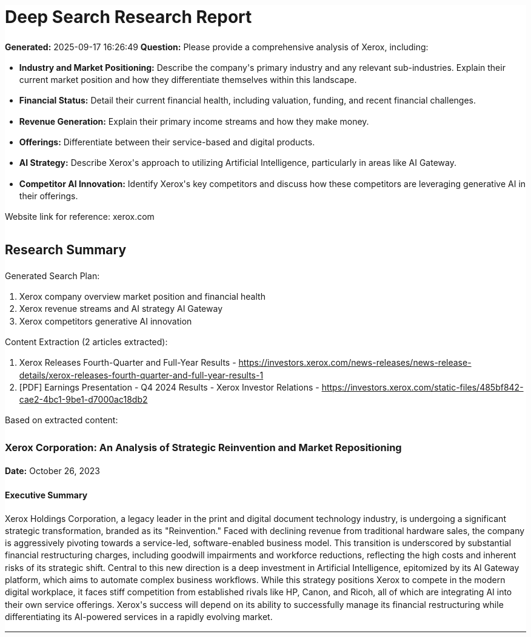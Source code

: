 # Deep Search Research Report

**Generated:** 2025-09-17 16:26:49
**Question:** Please provide a comprehensive analysis of Xerox, including:

* **Industry and Market Positioning:** Describe the company's primary industry and any relevant sub-industries. Explain their current market position and how they differentiate themselves within this landscape.

* **Financial Status:** Detail their current financial health, including valuation, funding, and recent financial challenges.

* **Revenue Generation:** Explain their primary income streams and how they make money.

* **Offerings:** Differentiate between their service-based and digital products.

* **AI Strategy:** Describe Xerox's approach to utilizing Artificial Intelligence, particularly in areas like AI Gateway.

* **Competitor AI Innovation:** Identify Xerox's key competitors and discuss how these competitors are leveraging generative AI in their offerings.

Website link for reference: xerox.com

## Research Summary


Generated Search Plan:
1. Xerox company overview market position and financial health
2. Xerox revenue streams and AI strategy AI Gateway
3. Xerox competitors generative AI innovation

Content Extraction (2 articles extracted):
1. Xerox Releases Fourth-Quarter and Full-Year Results - https://investors.xerox.com/news-releases/news-release-details/xerox-releases-fourth-quarter-and-full-year-results-1
2. [PDF] Earnings Presentation - Q4 2024 Results - Xerox Investor Relations - https://investors.xerox.com/static-files/485bf842-cae2-4bc1-9be1-d7000ac18db2

Based on extracted content:
### **Xerox Corporation: An Analysis of Strategic Reinvention and Market Repositioning**

**Date:** October 26, 2023

#### **Executive Summary**

Xerox Holdings Corporation, a legacy leader in the print and digital document technology industry, is undergoing a significant strategic transformation, branded as its "Reinvention." Faced with declining revenue from traditional hardware sales, the company is aggressively pivoting towards a service-led, software-enabled business model. This transition is underscored by substantial financial restructuring charges, including goodwill impairments and workforce reductions, reflecting the high costs and inherent risks of its strategic shift. Central to this new direction is a deep investment in Artificial Intelligence, epitomized by its AI Gateway platform, which aims to automate complex business workflows. While this strategy positions Xerox to compete in the modern digital workplace, it faces stiff competition from established rivals like HP, Canon, and Ricoh, all of which are integrating AI into their own service offerings. Xerox's success will depend on its ability to successfully manage its financial restructuring while differentiating its AI-powered services in a rapidly evolving market.

---